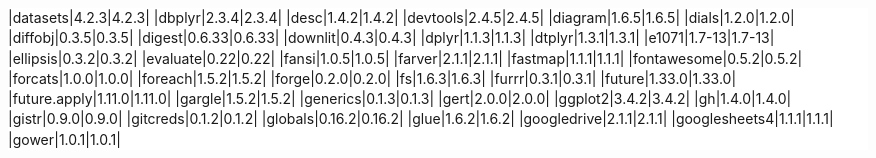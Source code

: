 |datasets|4.2.3|4.2.3|
|dbplyr|2.3.4|2.3.4|
|desc|1.4.2|1.4.2|
|devtools|2.4.5|2.4.5|
|diagram|1.6.5|1.6.5|
|dials|1.2.0|1.2.0|
|diffobj|0.3.5|0.3.5|
|digest|0.6.33|0.6.33|
|downlit|0.4.3|0.4.3|
|dplyr|1.1.3|1.1.3|
|dtplyr|1.3.1|1.3.1|
|e1071|1.7-13|1.7-13|
|ellipsis|0.3.2|0.3.2|
|evaluate|0.22|0.22|
|fansi|1.0.5|1.0.5|
|farver|2.1.1|2.1.1|
|fastmap|1.1.1|1.1.1|
|fontawesome|0.5.2|0.5.2|
|forcats|1.0.0|1.0.0|
|foreach|1.5.2|1.5.2|
|forge|0.2.0|0.2.0|
|fs|1.6.3|1.6.3|
|furrr|0.3.1|0.3.1|
|future|1.33.0|1.33.0|
|future.apply|1.11.0|1.11.0|
|gargle|1.5.2|1.5.2|
|generics|0.1.3|0.1.3|
|gert|2.0.0|2.0.0|
|ggplot2|3.4.2|3.4.2|
|gh|1.4.0|1.4.0|
|gistr|0.9.0|0.9.0|
|gitcreds|0.1.2|0.1.2|
|globals|0.16.2|0.16.2|
|glue|1.6.2|1.6.2|
|googledrive|2.1.1|2.1.1|
|googlesheets4|1.1.1|1.1.1|
|gower|1.0.1|1.0.1|